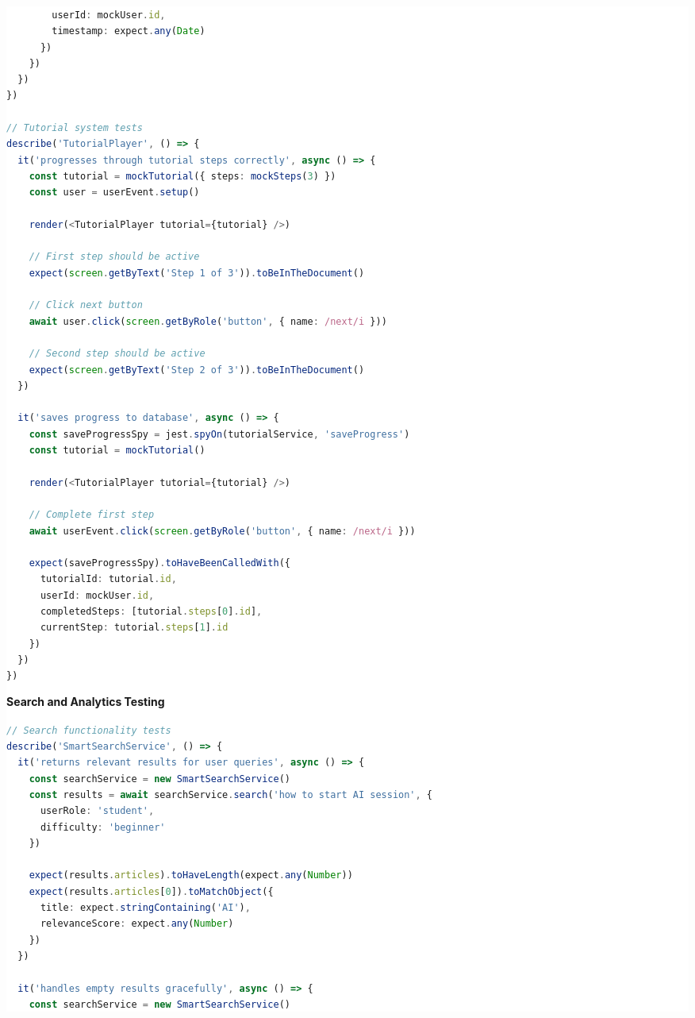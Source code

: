 ```typescript
        userId: mockUser.id,
        timestamp: expect.any(Date)
      })
    })
  })
})

// Tutorial system tests
describe('TutorialPlayer', () => {
  it('progresses through tutorial steps correctly', async () => {
    const tutorial = mockTutorial({ steps: mockSteps(3) })
    const user = userEvent.setup()

    render(<TutorialPlayer tutorial={tutorial} />)

    // First step should be active
    expect(screen.getByText('Step 1 of 3')).toBeInTheDocument()

    // Click next button
    await user.click(screen.getByRole('button', { name: /next/i }))

    // Second step should be active
    expect(screen.getByText('Step 2 of 3')).toBeInTheDocument()
  })

  it('saves progress to database', async () => {
    const saveProgressSpy = jest.spyOn(tutorialService, 'saveProgress')
    const tutorial = mockTutorial()

    render(<TutorialPlayer tutorial={tutorial} />)

    // Complete first step
    await userEvent.click(screen.getByRole('button', { name: /next/i }))

    expect(saveProgressSpy).toHaveBeenCalledWith({
      tutorialId: tutorial.id,
      userId: mockUser.id,
      completedSteps: [tutorial.steps[0].id],
      currentStep: tutorial.steps[1].id
    })
  })
})
```

**Search and Analytics Testing**
```typescript
// Search functionality tests
describe('SmartSearchService', () => {
  it('returns relevant results for user queries', async () => {
    const searchService = new SmartSearchService()
    const results = await searchService.search('how to start AI session', {
      userRole: 'student',
      difficulty: 'beginner'
    })

    expect(results.articles).toHaveLength(expect.any(Number))
    expect(results.articles[0]).toMatchObject({
      title: expect.stringContaining('AI'),
      relevanceScore: expect.any(Number)
    })
  })

  it('handles empty results gracefully', async () => {
    const searchService = new SmartSearchService()
```
